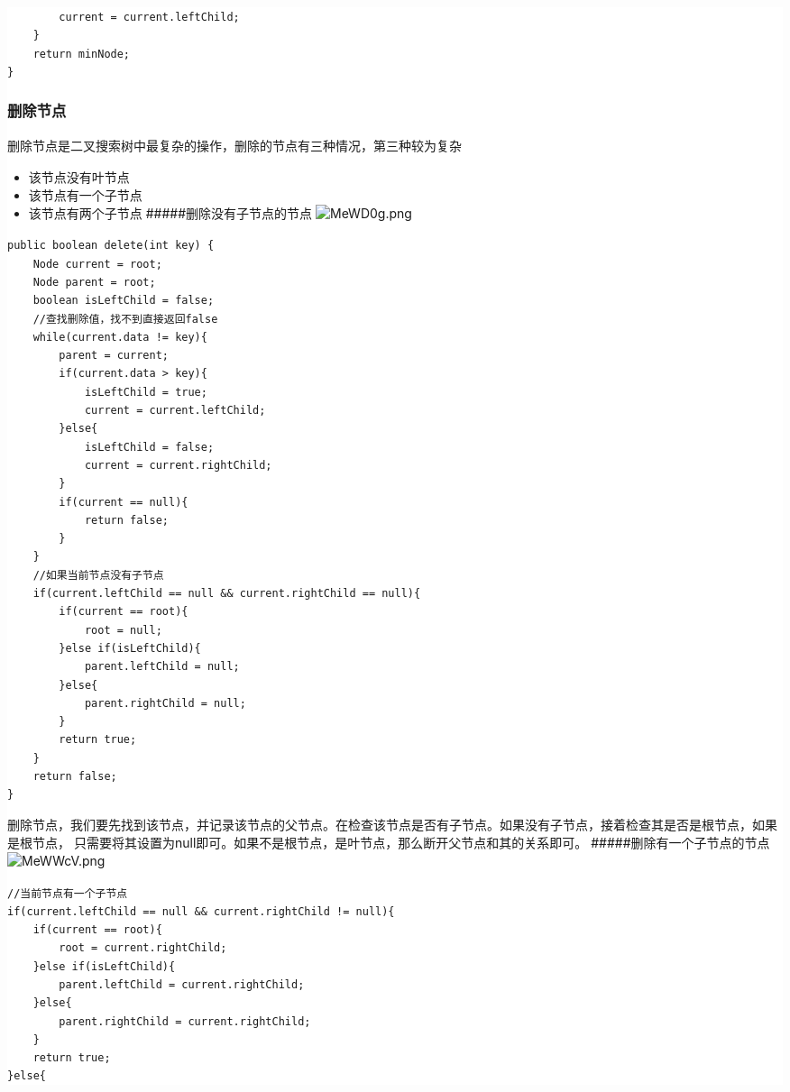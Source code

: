 ```
        current = current.leftChild;
    }
    return minNode;
}
```
### 删除节点

删除节点是二叉搜索树中最复杂的操作，删除的节点有三种情况，第三种较为复杂

- 该节点没有叶节点
- 该节点有一个子节点
- 该节点有两个子节点
#####删除没有子节点的节点
![MeWD0g.png](https://s2.ax1x.com/2019/11/09/MeWD0g.png)
```
public boolean delete(int key) {
    Node current = root;
    Node parent = root;
    boolean isLeftChild = false;
    //查找删除值，找不到直接返回false
    while(current.data != key){
        parent = current;
        if(current.data > key){
            isLeftChild = true;
            current = current.leftChild;
        }else{
            isLeftChild = false;
            current = current.rightChild;
        }
        if(current == null){
            return false;
        }
    }
    //如果当前节点没有子节点
    if(current.leftChild == null && current.rightChild == null){
        if(current == root){
            root = null;
        }else if(isLeftChild){
            parent.leftChild = null;
        }else{
            parent.rightChild = null;
        }
        return true;
    }
    return false;
}
```
删除节点，我们要先找到该节点，并记录该节点的父节点。在检查该节点是否有子节点。如果没有子节点，接着检查其是否是根节点，如果是根节点，
只需要将其设置为null即可。如果不是根节点，是叶节点，那么断开父节点和其的关系即可。
#####删除有一个子节点的节点
![MeWWcV.png](https://s2.ax1x.com/2019/11/09/MeWWcV.png)
```
//当前节点有一个子节点
if(current.leftChild == null && current.rightChild != null){
    if(current == root){
        root = current.rightChild;
    }else if(isLeftChild){
        parent.leftChild = current.rightChild;
    }else{
        parent.rightChild = current.rightChild;
    }
    return true;
}else{
```